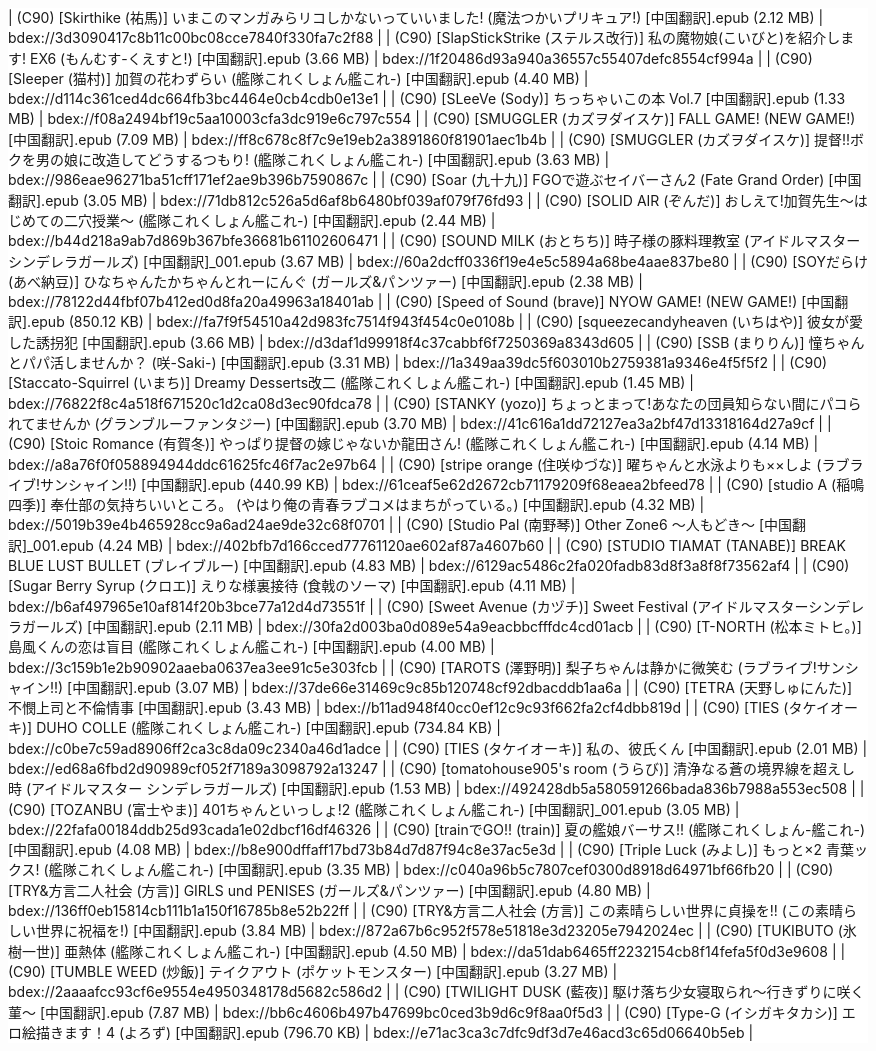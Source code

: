 | (C90) [Skirthike (祐馬)] いまこのマンガみらリコしかないっていいました!  (魔法つかいプリキュア!) [中国翻訳].epub (2.12 MB) | bdex://3d3090417c8b11c00bc08cce7840f330fa7c2f88 |
| (C90) [SlapStickStrike (ステルス改行)] 私の魔物娘(こいびと)を紹介します! EX6 (もんむす-くえすと!) [中国翻訳].epub (3.66 MB) | bdex://1f20486d93a940a36557c55407defc8554cf994a |
| (C90) [Sleeper (猫村)] 加賀の花わずらい (艦隊これくしょん艦これ-) [中国翻訳].epub (4.40 MB) | bdex://d114c361ced4dc664fb3bc4464e0cb4cdb0e13e1 |
| (C90) [SLeeVe (Sody)] ちっちゃいこの本 Vol.7 [中国翻訳].epub (1.33 MB) | bdex://f08a2494bf19c5aa10003cfa3dc919e6c797c554 |
| (C90) [SMUGGLER (カズヲダイスケ)] FALL GAME! (NEW GAME!)  [中国翻訳].epub (7.09 MB) | bdex://ff8c678c8f7c9e19eb2a3891860f81901aec1b4b |
| (C90) [SMUGGLER (カズヲダイスケ)] 提督!!ボクを男の娘に改造してどうするつもり!  (艦隊これくしょん艦これ-) [中国翻訳].epub (3.63 MB) | bdex://986eae96271ba51cff171ef2ae9b396b7590867c |
| (C90) [Soar (九十九)] FGOで遊ぶセイバーさん2 (Fate Grand Order) [中国翻訳].epub (3.05 MB) | bdex://71db812c526a5d6af8b6480bf039af079f76fd93 |
| (C90) [SOLID AIR (ぞんだ)] おしえて!加賀先生～はじめての二穴授業～ (艦隊これくしょん艦これ-) [中国翻訳].epub (2.44 MB) | bdex://b44d218a9ab7d869b367bfe36681b61102606471 |
| (C90) [SOUND MILK (おとちち)] 時子様の豚料理教室 (アイドルマスター シンデレラガールズ) [中国翻訳]_001.epub (3.67 MB) | bdex://60a2dcff0336f19e4e5c5894a68be4aae837be80 |
| (C90) [SOYだらけ (あべ納豆)] ひなちゃんたかちゃんとれーにんぐ (ガールズ&パンツァー) [中国翻訳].epub (2.38 MB) | bdex://78122d44fbf07b412ed0d8fa20a49963a18401ab |
| (C90) [Speed of Sound (brave)] NYOW GAME! (NEW GAME!) [中国翻訳].epub (850.12 KB) | bdex://fa7f9f54510a42d983fc7514f943f454c0e0108b |
| (C90) [squeezecandyheaven (いちはや)] 彼女が愛した誘拐犯 [中国翻訳].epub (3.66 MB) | bdex://d3daf1d99918f4c37cabbf6f7250369a8343d605 |
| (C90) [SSB (まりりん)] 憧ちゃんとパパ活しませんか？ (咲-Saki-) [中国翻訳].epub (3.31 MB) | bdex://1a349aa39dc5f603010b2759381a9346e4f5f5f2 |
| (C90) [Staccato-Squirrel (いまち)] Dreamy Desserts改二 (艦隊これくしょん艦これ-) [中国翻訳].epub (1.45 MB) | bdex://76822f8c4a518f671520c1d2ca08d3ec90fdca78 |
| (C90) [STANKY (yozo)] ちょっとまって!あなたの団員知らない間にパコられてませんか  (グランブルーファンタジー) [中国翻訳].epub (3.70 MB) | bdex://41c616a1dd72127ea3a2bf47d13318164d27a9cf |
| (C90) [Stoic Romance (有賀冬)] やっぱり提督の嫁じゃないか龍田さん! (艦隊これくしょん艦これ-) [中国翻訳].epub (4.14 MB) | bdex://a8a76f0f058894944ddc61625fc46f7ac2e97b64 |
| (C90) [stripe orange (住咲ゆづな)] 曜ちゃんと水泳よりも××しよ (ラブライブ!サンシャイン!!) [中国翻訳].epub (440.99 KB) | bdex://61ceaf5e62d2672cb71179209f68eaea2bfeed78 |
| (C90) [studio A (稲鳴四季)] 奉仕部の気持ちいいところ。 (やはり俺の青春ラブコメはまちがっている。) [中国翻訳].epub (4.32 MB) | bdex://5019b39e4b465928cc9a6ad24ae9de32c68f0701 |
| (C90) [Studio Pal (南野琴)] Other Zone6 ～人もどき～ [中国翻訳]_001.epub (4.24 MB) | bdex://402bfb7d166cced77761120ae602af87a4607b60 |
| (C90) [STUDIO TIAMAT (TANABE)] BREAK BLUE LUST BULLET (ブレイブルー) [中国翻訳].epub (4.83 MB) | bdex://6129ac5486c2fa020fadb83d8f3a8f8f73562af4 |
| (C90) [Sugar Berry Syrup (クロエ)] えりな様裏接待 (食戟のソーマ) [中国翻訳].epub (4.11 MB) | bdex://b6af497965e10af814f20b3bce77a12d4d73551f |
| (C90) [Sweet Avenue (カヅチ)] Sweet Festival (アイドルマスターシンデレラガールズ) [中国翻訳].epub (2.11 MB) | bdex://30fa2d003ba0d089e54a9eacbbcfffdc4cd01acb |
| (C90) [T-NORTH (松本ミトヒ。)] 島風くんの恋は盲目 (艦隊これくしょん艦これ-) [中国翻訳].epub (4.00 MB) | bdex://3c159b1e2b90902aaeba0637ea3ee91c5e303fcb |
| (C90) [TAROTS (澤野明)] 梨子ちゃんは静かに微笑む (ラブライブ!サンシャイン!!) [中国翻訳].epub (3.07 MB) | bdex://37de66e31469c9c85b120748cf92dbacddb1aa6a |
| (C90) [TETRA (天野しゅにんた)] 不憫上司と不倫情事 [中国翻訳].epub (3.43 MB) | bdex://b11ad948f40cc0ef12c9c93f662fa2cf4dbb819d |
| (C90) [TIES (タケイオーキ)] DUHO COLLE (艦隊これくしょん艦これ-) [中国翻訳].epub (734.84 KB) | bdex://c0be7c59ad8906ff2ca3c8da09c2340a46d1adce |
| (C90) [TIES (タケイオーキ)] 私の、彼氏くん [中国翻訳].epub (2.01 MB) | bdex://ed68a6fbd2d90989cf052f7189a3098792a13247 |
| (C90) [tomatohouse905's room (うらび)] 清浄なる蒼の境界線を超えし時 (アイドルマスター シンデレラガールズ) [中国翻訳].epub (1.53 MB) | bdex://492428db5a580591266bada836b7988a553ec508 |
| (C90) [TOZANBU (富士やま)] 401ちゃんといっしょ!2 (艦隊これくしょん艦これ-) [中国翻訳]_001.epub (3.05 MB) | bdex://22fafa00184ddb25d93cada1e02dbcf16df46326 |
| (C90) [trainでGO!! (train)] 夏の艦娘バーサス!! (艦隊これくしょん-艦これ-) [中国翻訳].epub (4.08 MB) | bdex://b8e900dffaff17bd73b84d7d87f94c8e37ac5e3d |
| (C90) [Triple Luck (みよし)] もっと×2 青葉ックス! (艦隊これくしょん艦これ-) [中国翻訳].epub (3.35 MB) | bdex://c040a96b5c7807cef0300d8918d64971bf66fb20 |
| (C90) [TRY&方言二人社会 (方言)] GIRLS und PENISES (ガールズ&パンツァー) [中国翻訳].epub (4.80 MB) | bdex://136ff0eb15814cb111b1a150f16785b8e52b22ff |
| (C90) [TRY&方言二人社会 (方言)] この素晴らしい世界に貞操を!! (この素晴らしい世界に祝福を!) [中国翻訳].epub (3.84 MB) | bdex://872a67b6c952f578e51818e3d23205e7942024ec |
| (C90) [TUKIBUTO (氷樹一世)] 亜熱体 (艦隊これくしょん艦これ-) [中国翻訳].epub (4.50 MB) | bdex://da51dab6465ff2232154cb8f14fefa5f0d3e9608 |
| (C90) [TUMBLE WEED (炒飯)] テイクアウト (ポケットモンスター) [中国翻訳].epub (3.27 MB) | bdex://2aaaafcc93cf6e9554e4950348178d5682c586d2 |
| (C90) [TWILIGHT DUSK (藍夜)] 駆け落ち少女寝取られ～行きずりに咲く菫～ [中国翻訳].epub (7.87 MB) | bdex://bb6c4606b497b47699bc0ced3b9d6c9f8aa0f5d3 |
| (C90) [Type-G (イシガキタカシ)] エロ絵描きます！4 (よろず) [中国翻訳].epub (796.70 KB) | bdex://e71ac3ca3c7dfc9df3d7e46acd3c65d06640b5eb |